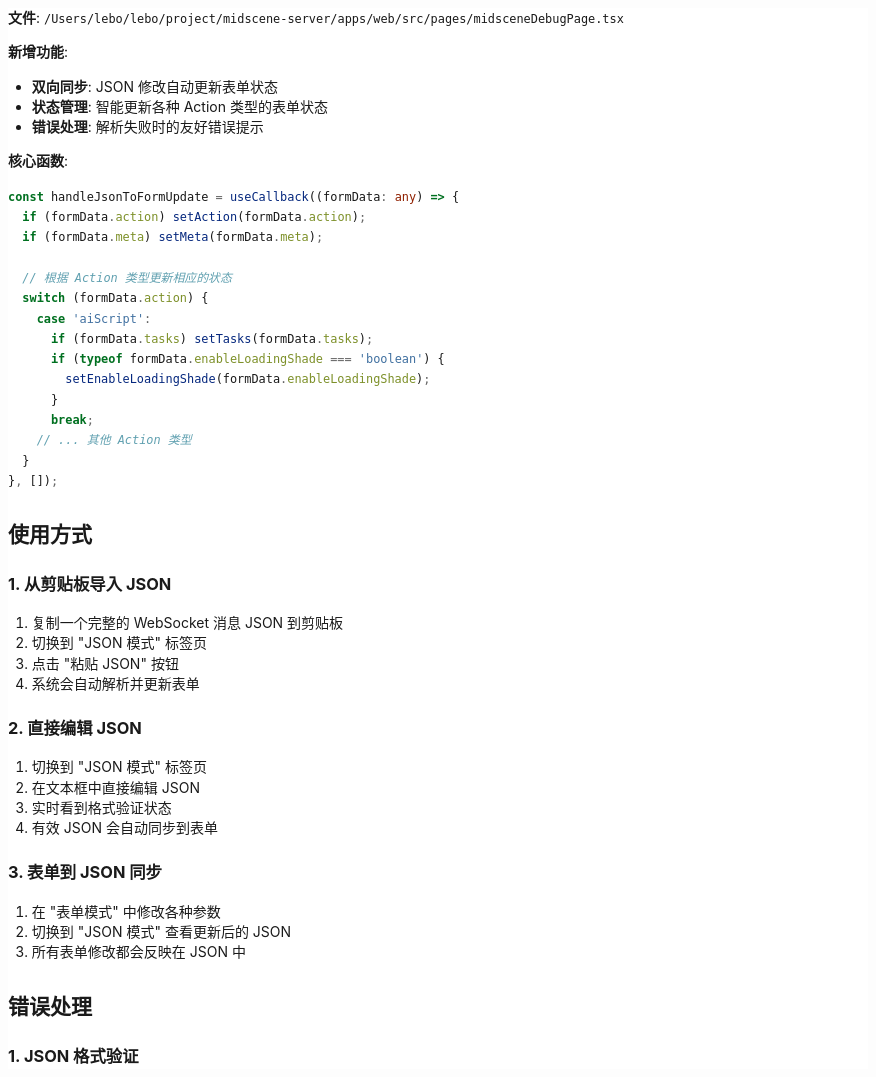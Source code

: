 **文件**: `/Users/lebo/lebo/project/midscene-server/apps/web/src/pages/midsceneDebugPage.tsx`

**新增功能**:

- **双向同步**: JSON 修改自动更新表单状态
- **状态管理**: 智能更新各种 Action 类型的表单状态
- **错误处理**: 解析失败时的友好错误提示

**核心函数**:

```typescript
const handleJsonToFormUpdate = useCallback((formData: any) => {
  if (formData.action) setAction(formData.action);
  if (formData.meta) setMeta(formData.meta);
  
  // 根据 Action 类型更新相应的状态
  switch (formData.action) {
    case 'aiScript':
      if (formData.tasks) setTasks(formData.tasks);
      if (typeof formData.enableLoadingShade === 'boolean') {
        setEnableLoadingShade(formData.enableLoadingShade);
      }
      break;
    // ... 其他 Action 类型
  }
}, []);
```

## 使用方式

### 1. 从剪贴板导入 JSON

1. 复制一个完整的 WebSocket 消息 JSON 到剪贴板
2. 切换到 "JSON 模式" 标签页
3. 点击 "粘贴 JSON" 按钮
4. 系统会自动解析并更新表单

### 2. 直接编辑 JSON

1. 切换到 "JSON 模式" 标签页
2. 在文本框中直接编辑 JSON
3. 实时看到格式验证状态
4. 有效 JSON 会自动同步到表单

### 3. 表单到 JSON 同步

1. 在 "表单模式" 中修改各种参数
2. 切换到 "JSON 模式" 查看更新后的 JSON
3. 所有表单修改都会反映在 JSON 中

## 错误处理

### 1. JSON 格式验证
